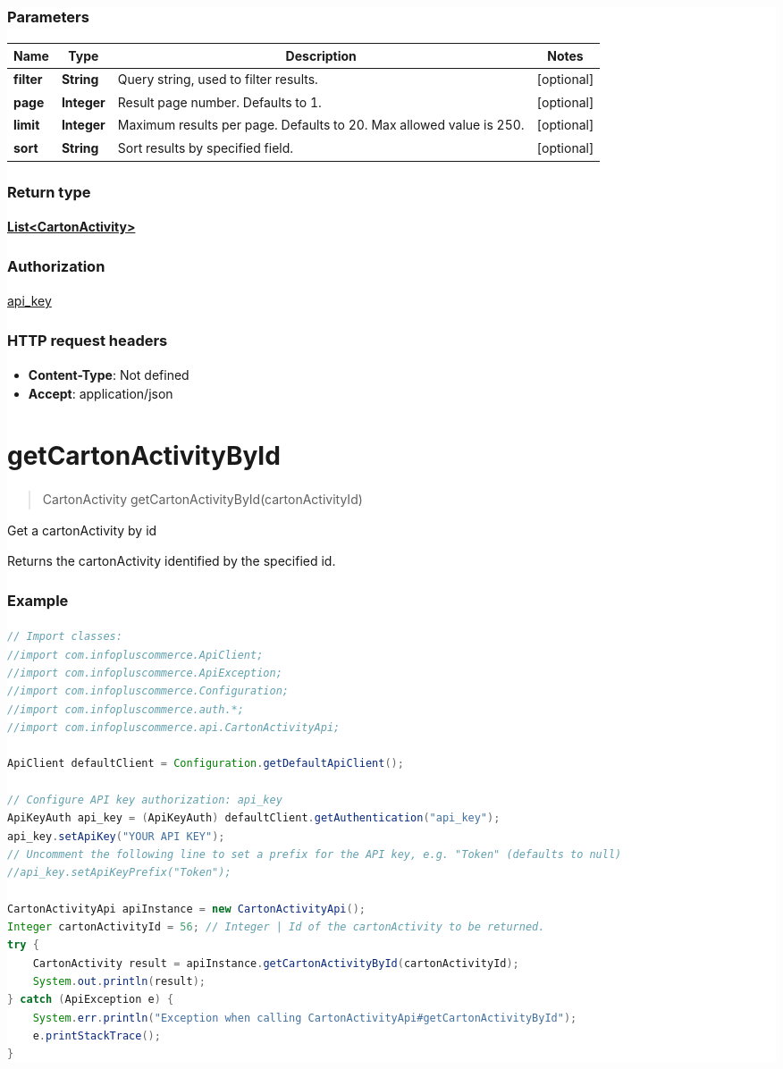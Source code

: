 ### Parameters

Name | Type | Description  | Notes
------------- | ------------- | ------------- | -------------
 **filter** | **String**| Query string, used to filter results. | [optional]
 **page** | **Integer**| Result page number.  Defaults to 1. | [optional]
 **limit** | **Integer**| Maximum results per page.  Defaults to 20.  Max allowed value is 250. | [optional]
 **sort** | **String**| Sort results by specified field. | [optional]

### Return type

[**List&lt;CartonActivity&gt;**](CartonActivity.md)

### Authorization

[api_key](../README.md#api_key)

### HTTP request headers

 - **Content-Type**: Not defined
 - **Accept**: application/json

<a name="getCartonActivityById"></a>
# **getCartonActivityById**
> CartonActivity getCartonActivityById(cartonActivityId)

Get a cartonActivity by id

Returns the cartonActivity identified by the specified id.

### Example
```java
// Import classes:
//import com.infopluscommerce.ApiClient;
//import com.infopluscommerce.ApiException;
//import com.infopluscommerce.Configuration;
//import com.infopluscommerce.auth.*;
//import com.infopluscommerce.api.CartonActivityApi;

ApiClient defaultClient = Configuration.getDefaultApiClient();

// Configure API key authorization: api_key
ApiKeyAuth api_key = (ApiKeyAuth) defaultClient.getAuthentication("api_key");
api_key.setApiKey("YOUR API KEY");
// Uncomment the following line to set a prefix for the API key, e.g. "Token" (defaults to null)
//api_key.setApiKeyPrefix("Token");

CartonActivityApi apiInstance = new CartonActivityApi();
Integer cartonActivityId = 56; // Integer | Id of the cartonActivity to be returned.
try {
    CartonActivity result = apiInstance.getCartonActivityById(cartonActivityId);
    System.out.println(result);
} catch (ApiException e) {
    System.err.println("Exception when calling CartonActivityApi#getCartonActivityById");
    e.printStackTrace();
}
```
